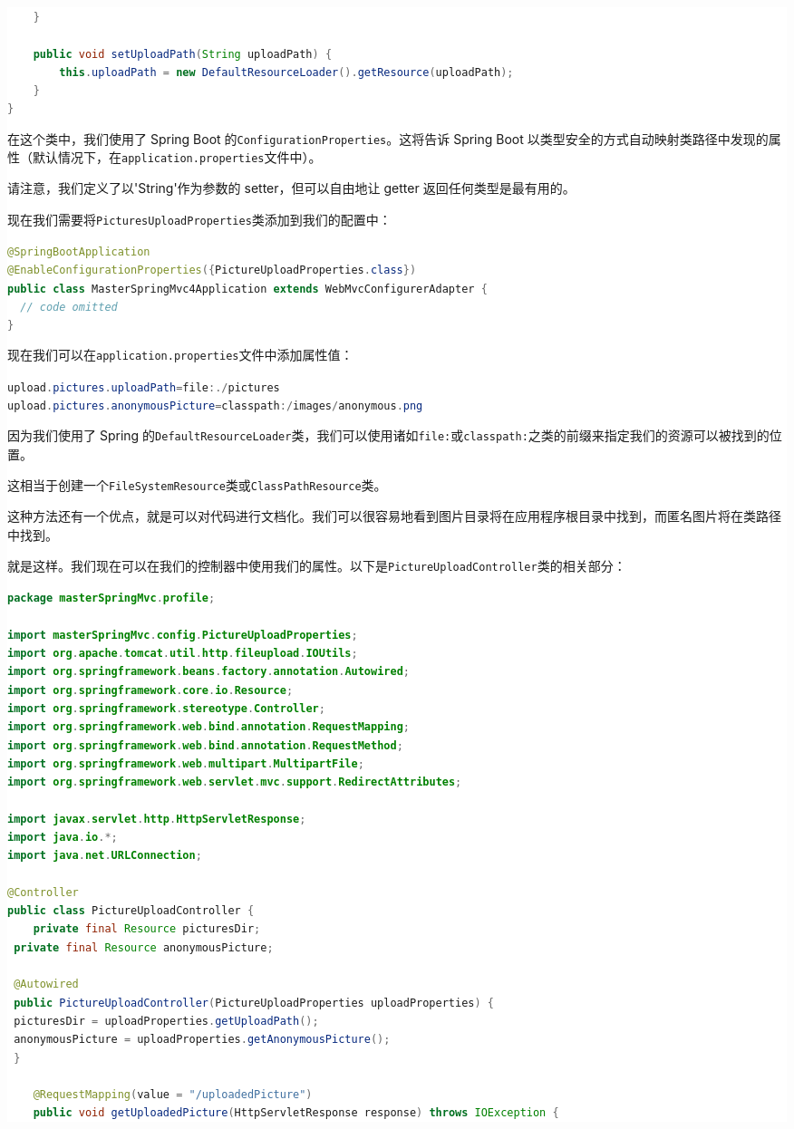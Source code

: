 ```java
    }

    public void setUploadPath(String uploadPath) {
        this.uploadPath = new DefaultResourceLoader().getResource(uploadPath);
    }
}
```

在这个类中，我们使用了 Spring Boot 的`ConfigurationProperties`。这将告诉 Spring Boot 以类型安全的方式自动映射类路径中发现的属性（默认情况下，在`application.properties`文件中）。

请注意，我们定义了以'String'作为参数的 setter，但可以自由地让 getter 返回任何类型是最有用的。

现在我们需要将`PicturesUploadProperties`类添加到我们的配置中：

```java
@SpringBootApplication
@EnableConfigurationProperties({PictureUploadProperties.class})
public class MasterSpringMvc4Application extends WebMvcConfigurerAdapter {
  // code omitted
}
```

现在我们可以在`application.properties`文件中添加属性值：

```java
upload.pictures.uploadPath=file:./pictures
upload.pictures.anonymousPicture=classpath:/images/anonymous.png
```

因为我们使用了 Spring 的`DefaultResourceLoader`类，我们可以使用诸如`file:`或`classpath:`之类的前缀来指定我们的资源可以被找到的位置。

这相当于创建一个`FileSystemResource`类或`ClassPathResource`类。

这种方法还有一个优点，就是可以对代码进行文档化。我们可以很容易地看到图片目录将在应用程序根目录中找到，而匿名图片将在类路径中找到。

就是这样。我们现在可以在我们的控制器中使用我们的属性。以下是`PictureUploadController`类的相关部分：

```java
package masterSpringMvc.profile;

import masterSpringMvc.config.PictureUploadProperties;
import org.apache.tomcat.util.http.fileupload.IOUtils;
import org.springframework.beans.factory.annotation.Autowired;
import org.springframework.core.io.Resource;
import org.springframework.stereotype.Controller;
import org.springframework.web.bind.annotation.RequestMapping;
import org.springframework.web.bind.annotation.RequestMethod;
import org.springframework.web.multipart.MultipartFile;
import org.springframework.web.servlet.mvc.support.RedirectAttributes;

import javax.servlet.http.HttpServletResponse;
import java.io.*;
import java.net.URLConnection;

@Controller
public class PictureUploadController {
    private final Resource picturesDir;
 private final Resource anonymousPicture;

 @Autowired
 public PictureUploadController(PictureUploadProperties uploadProperties) {
 picturesDir = uploadProperties.getUploadPath();
 anonymousPicture = uploadProperties.getAnonymousPicture();
 }

    @RequestMapping(value = "/uploadedPicture")
    public void getUploadedPicture(HttpServletResponse response) throws IOException {
```